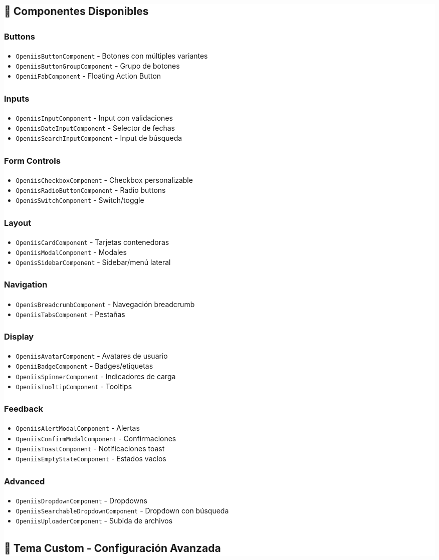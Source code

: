 ## 🧩 Componentes Disponibles

### Buttons

- `OpeniisButtonComponent` - Botones con múltiples variantes
- `OpeniisButtonGroupComponent` - Grupo de botones
- `OpeniiFabComponent` - Floating Action Button

### Inputs

- `OpeniisInputComponent` - Input con validaciones
- `OpeniisDateInputComponent` - Selector de fechas
- `OpeniisSearchInputComponent` - Input de búsqueda

### Form Controls

- `OpeniisCheckboxComponent` - Checkbox personalizable
- `OpeniisRadioButtonComponent` - Radio buttons
- `OpenisSwitchComponent` - Switch/toggle

### Layout

- `OpeniisCardComponent` - Tarjetas contenedoras
- `OpeniisModalComponent` - Modales
- `OpenisSidebarComponent` - Sidebar/menú lateral

### Navigation

- `OpenisBreadcrumbComponent` - Navegación breadcrumb
- `OpeniisTabsComponent` - Pestañas

### Display

- `OpeniisAvatarComponent` - Avatares de usuario
- `OpeniiBadgeComponent` - Badges/etiquetas
- `OpeniisSpinnerComponent` - Indicadores de carga
- `OpeniisTooltipComponent` - Tooltips

### Feedback

- `OpeniisAlertModalComponent` - Alertas
- `OpeniisConfirmModalComponent` - Confirmaciones
- `OpeniisToastComponent` - Notificaciones toast
- `OpeniisEmptyStateComponent` - Estados vacíos

### Advanced

- `OpeniisDropdownComponent` - Dropdowns
- `OpeniisSearchableDropdownComponent` - Dropdown con búsqueda
- `OpeniisUploaderComponent` - Subida de archivos

## 🎨 Tema Custom - Configuración Avanzada
